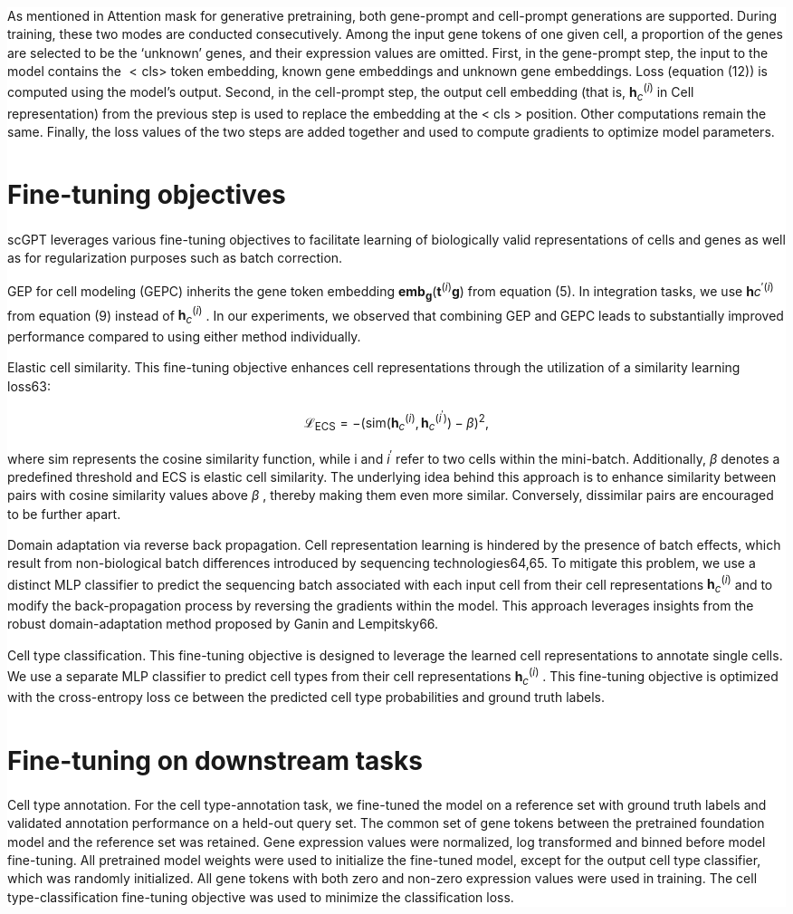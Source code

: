 As mentioned in Attention mask for generative pretraining, both gene-prompt and cell-prompt generations are supported. During training, these two modes are conducted consecutively. Among the input gene tokens of one given cell, a proportion of the genes are selected to be the ‘unknown’ genes, and their expression values are omitted. First, in the gene-prompt step, the input to the model contains the $<\mathsf{c l s}>$ token embedding, known gene embeddings and unknown gene embeddings. Loss (equation (12)) is computed using the model’s output. Second, in the cell-prompt step, the output cell embedding (that is, $\pmb{h}_{c}^{(i)}$ in Cell representation) from the previous step is used to replace the embedding at the $<$ cls $>$ position. Other computations remain the same. Finally, the loss values of the two steps are added together and used to compute gradients to optimize model parameters.  

# Fine-tuning objectives  

scGPT leverages various fine-tuning objectives to facilitate learning of biologically valid representations of cells and genes as well as for regularization purposes such as batch correction.  

GEP for cell modeling (GEPC) inherits the gene token embedding $\mathbf{emb}_{\mathbf{g}}(\pmb{t}^{(i)}\pmb{g})$ from equation (5). In integration tasks, we use $\pmb{h}c^{\prime(i)}$ from equation (9) instead of $\pmb{h}_{c}^{(i)}$ . In our experiments, we observed that combining GEP and GEPC leads to substantially improved performance compared to using either method individually.  

Elastic cell similarity. This fine-tuning objective enhances cell representations through the utilization of a similarity learning loss63:  

$$
\mathcal{L}_{\mathrm{ECS}}=-\Big(\mathrm{sim}(\pmb{h}_{c}^{(i)},\pmb{h}_{c}^{(i^{\prime})})-\beta\Big)^{2},
$$  

where sim represents the cosine similarity function, while i and $i^{\prime}$ refer to two cells within the mini-batch. Additionally, $\beta$ denotes a predefined threshold and ECS is elastic cell similarity. The underlying idea behind this approach is to enhance similarity between pairs with cosine similarity values above $\beta$ , thereby making them even more similar. Conversely, dissimilar pairs are encouraged to be further apart.  

Domain adaptation via reverse back propagation. Cell representation learning is hindered by the presence of batch effects, which result from non-biological batch differences introduced by sequencing technologies64,65. To mitigate this problem, we use a distinct MLP classifier to predict the sequencing batch associated with each input cell from their cell representations $\pmb{h}_{c}^{(i)}$ and to modify the back-propagation process by reversing the gradients within the model. This approach leverages insights from the robust domain-adaptation method proposed by Ganin and Lempitsky66.  

Cell type classification. This fine-tuning objective is designed to leverage the learned cell representations to annotate single cells. We use a separate MLP classifier to predict cell types from their cell representations $\pmb{h}_{c}^{(i)}$ . This fine-tuning objective is optimized with the cross-entropy loss ce between the predicted cell type probabilities and ground truth labels.  

# Fine-tuning on downstream tasks  

Cell type annotation. For the cell type-annotation task, we fine-tuned the model on a reference set with ground truth labels and validated annotation performance on a held-out query set. The common set of gene tokens between the pretrained foundation model and the reference set was retained. Gene expression values were normalized, log transformed and binned before model fine-tuning. All pretrained model weights were used to initialize the fine-tuned model, except for the output cell type classifier, which was randomly initialized. All gene tokens with both zero and non-zero expression values were used in training. The cell type-classification fine-tuning objective was used to minimize the classification loss.  
